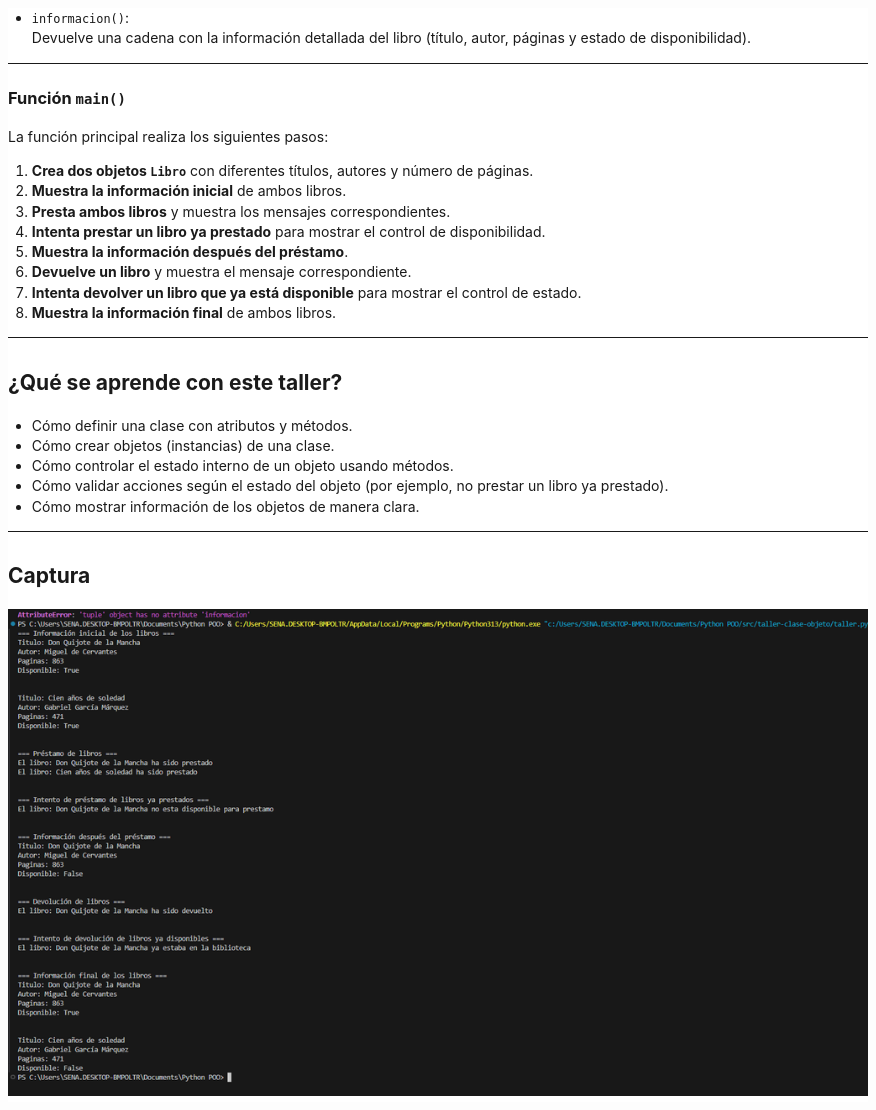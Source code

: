 - `informacion()`:  
  Devuelve una cadena con la información detallada del libro (título, autor, páginas y estado de disponibilidad).

---

### Función `main()`

La función principal realiza los siguientes pasos:

1. **Crea dos objetos `Libro`** con diferentes títulos, autores y número de páginas.
2. **Muestra la información inicial** de ambos libros.
3. **Presta ambos libros** y muestra los mensajes correspondientes.
4. **Intenta prestar un libro ya prestado** para mostrar el control de disponibilidad.
5. **Muestra la información después del préstamo**.
6. **Devuelve un libro** y muestra el mensaje correspondiente.
7. **Intenta devolver un libro que ya está disponible** para mostrar el control de estado.
8. **Muestra la información final** de ambos libros.

---

## ¿Qué se aprende con este taller?

- Cómo definir una clase con atributos y métodos.
- Cómo crear objetos (instancias) de una clase.
- Cómo controlar el estado interno de un objeto usando métodos.
- Cómo validar acciones según el estado del objeto (por ejemplo, no prestar un libro ya prestado).
- Cómo mostrar información de los objetos de manera clara.

---

## Captura

![Captura taller](capturas/taller-clase-objeto.png)
